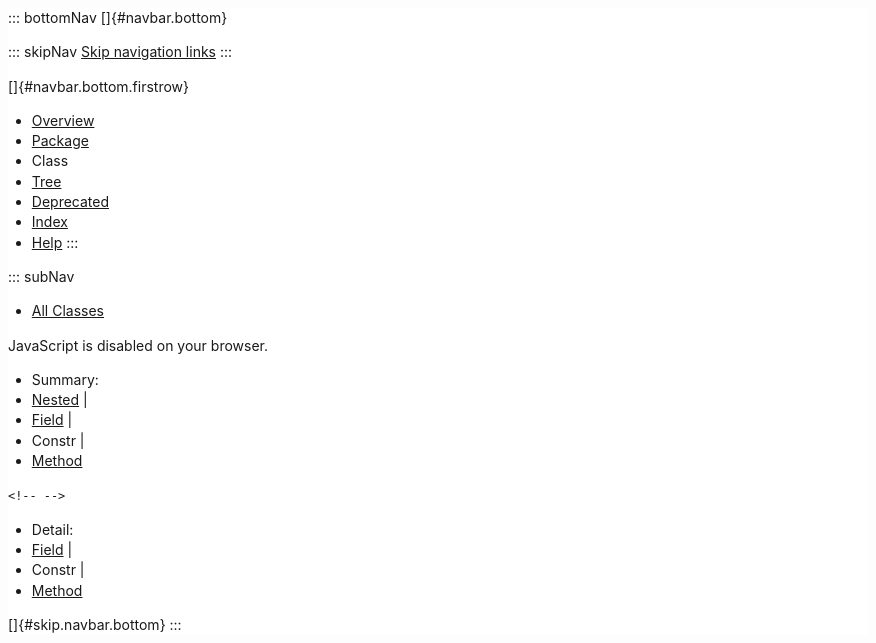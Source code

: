 ::: bottomNav
[]{#navbar.bottom}

::: skipNav
[Skip navigation links](#skip.navbar.bottom "Skip navigation links")
:::

[]{#navbar.bottom.firstrow}

-   [Overview](../../../../../../../index.html)
-   [Package](package-summary.html)
-   Class
-   [Tree](package-tree.html)
-   [Deprecated](../../../../../../../deprecated-list.html)
-   [Index](../../../../../../../index-all.html)
-   [Help](../../../../../../../help-doc.html)
:::

::: subNav
-   [All Classes](../../../../../../../allclasses.html)

<div>

<div>

JavaScript is disabled on your browser.

</div>

</div>

<div>

-   Summary: 
-   [Nested](#nested.class.summary) \| 
-   [Field](#field.summary) \| 
-   Constr \| 
-   [Method](#method.summary)

```{=html}
<!-- -->
```
-   Detail: 
-   [Field](#field.detail) \| 
-   Constr \| 
-   [Method](#method.detail)

</div>

[]{#skip.navbar.bottom}
:::

